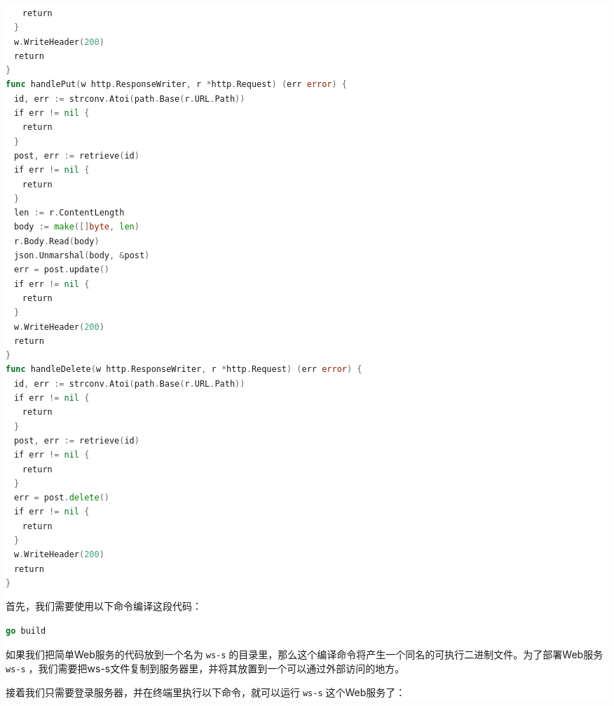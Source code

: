 ```go
　　return
　}
　w.WriteHeader(200)
　return
}
func handlePut(w http.ResponseWriter, r *http.Request) (err error) {
　id, err := strconv.Atoi(path.Base(r.URL.Path))
　if err != nil {
　　return
　}
　post, err := retrieve(id)
　if err != nil {
　　return
　}
　len := r.ContentLength
　body := make([]byte, len)
　r.Body.Read(body)
　json.Unmarshal(body, &post)
　err = post.update()
　if err != nil {
　　return
　}
　w.WriteHeader(200)
　return
}
func handleDelete(w http.ResponseWriter, r *http.Request) (err error) {
　id, err := strconv.Atoi(path.Base(r.URL.Path))
　if err != nil {
　　return
　}
　post, err := retrieve(id)
　if err != nil {
　　return
　}
　err = post.delete()
　if err != nil {
　　return
　}
　w.WriteHeader(200)
　return
}
```

首先，我们需要使用以下命令编译这段代码：

```go
go build
```

如果我们把简单Web服务的代码放到一个名为 `ws-s` 的目录里，那么这个编译命令将产生一个同名的可执行二进制文件。为了部署Web服务 `ws-s` ，我们需要把ws-s文件复制到服务器里，并将其放置到一个可以通过外部访问的地方。

接着我们只需要登录服务器，并在终端里执行以下命令，就可以运行 `ws-s` 这个Web服务了：
